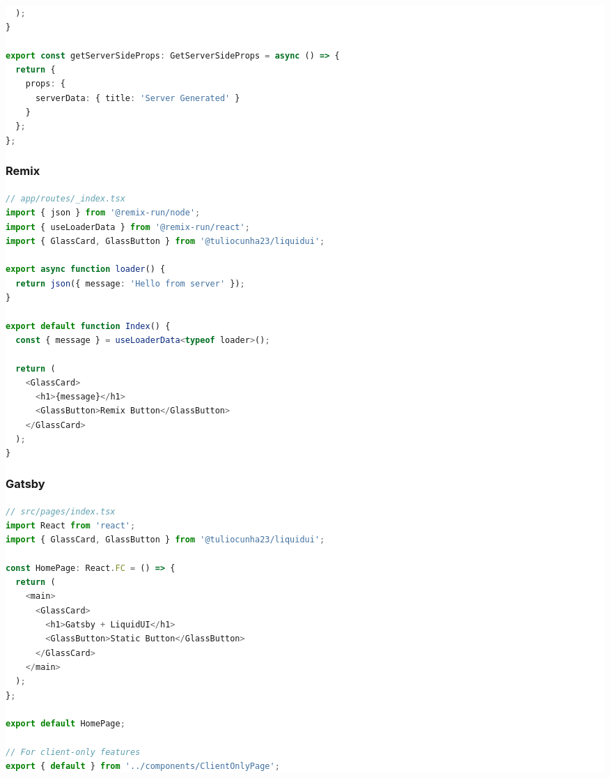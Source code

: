 ```typescript
  );
}

export const getServerSideProps: GetServerSideProps = async () => {
  return {
    props: {
      serverData: { title: 'Server Generated' }
    }
  };
};
```

### Remix

```typescript
// app/routes/_index.tsx
import { json } from '@remix-run/node';
import { useLoaderData } from '@remix-run/react';
import { GlassCard, GlassButton } from '@tuliocunha23/liquidui';

export async function loader() {
  return json({ message: 'Hello from server' });
}

export default function Index() {
  const { message } = useLoaderData<typeof loader>();

  return (
    <GlassCard>
      <h1>{message}</h1>
      <GlassButton>Remix Button</GlassButton>
    </GlassCard>
  );
}
```

### Gatsby

```typescript
// src/pages/index.tsx
import React from 'react';
import { GlassCard, GlassButton } from '@tuliocunha23/liquidui';

const HomePage: React.FC = () => {
  return (
    <main>
      <GlassCard>
        <h1>Gatsby + LiquidUI</h1>
        <GlassButton>Static Button</GlassButton>
      </GlassCard>
    </main>
  );
};

export default HomePage;

// For client-only features
export { default } from '../components/ClientOnlyPage';
```
